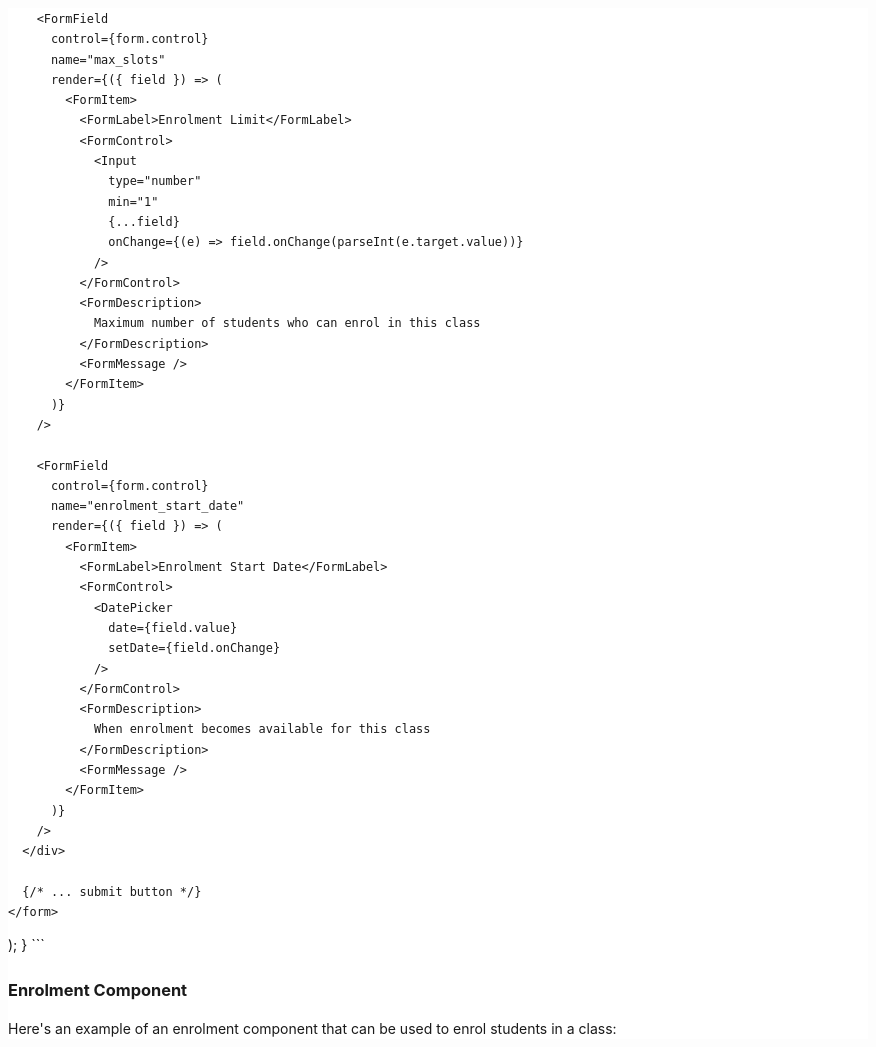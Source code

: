         <FormField
          control={form.control}
          name="max_slots"
          render={({ field }) => (
            <FormItem>
              <FormLabel>Enrolment Limit</FormLabel>
              <FormControl>
                <Input
                  type="number"
                  min="1"
                  {...field}
                  onChange={(e) => field.onChange(parseInt(e.target.value))}
                />
              </FormControl>
              <FormDescription>
                Maximum number of students who can enrol in this class
              </FormDescription>
              <FormMessage />
            </FormItem>
          )}
        />

        <FormField
          control={form.control}
          name="enrolment_start_date"
          render={({ field }) => (
            <FormItem>
              <FormLabel>Enrolment Start Date</FormLabel>
              <FormControl>
                <DatePicker
                  date={field.value}
                  setDate={field.onChange}
                />
              </FormControl>
              <FormDescription>
                When enrolment becomes available for this class
              </FormDescription>
              <FormMessage />
            </FormItem>
          )}
        />
      </div>

      {/* ... submit button */}
    </form>
  );
}
\`\`\`

### Enrolment Component

Here's an example of an enrolment component that can be used to enrol students in a class:
